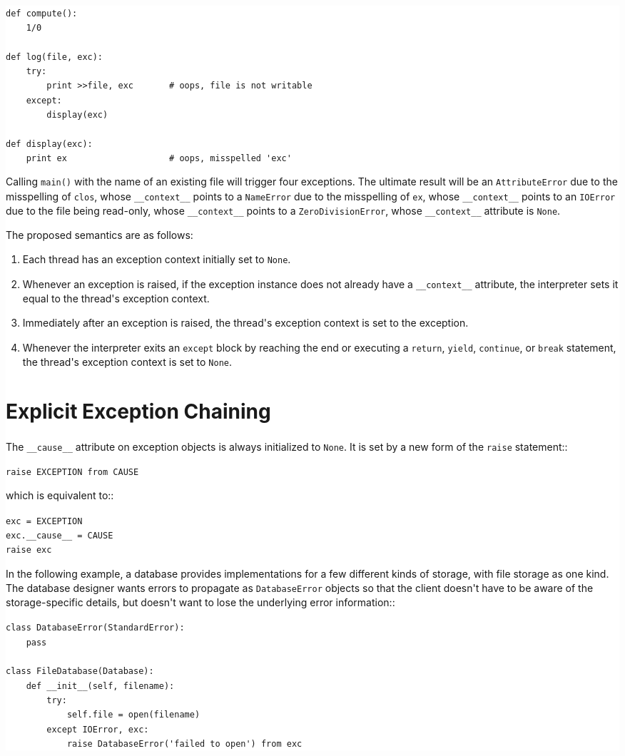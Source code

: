     def compute():
        1/0

    def log(file, exc):
        try:
            print >>file, exc       # oops, file is not writable
        except:
            display(exc)

    def display(exc):
        print ex                    # oops, misspelled 'exc'

Calling ``main()`` with the name of an existing file will trigger four
exceptions.  The ultimate result will be an ``AttributeError`` due to the
misspelling of ``clos``, whose ``__context__`` points to a ``NameError`` due
to the misspelling of ``ex``, whose ``__context__`` points to an ``IOError``
due to the file being read-only, whose ``__context__`` points to a
``ZeroDivisionError``, whose ``__context__`` attribute is ``None``.

The proposed semantics are as follows:

1. Each thread has an exception context initially set to ``None``.

2. Whenever an exception is raised, if the exception instance does not
   already have a ``__context__`` attribute, the interpreter sets it equal to
   the thread's exception context.

3. Immediately after an exception is raised, the thread's exception context is
   set to the exception.

4. Whenever the interpreter exits an ``except`` block by reaching the end or
   executing a ``return``, ``yield``, ``continue``, or ``break`` statement,
   the thread's exception context is set to ``None``.


Explicit Exception Chaining
===========================

The ``__cause__`` attribute on exception objects is always initialized to
``None``.  It is set by a new form of the ``raise`` statement::

    raise EXCEPTION from CAUSE

which is equivalent to::

    exc = EXCEPTION
    exc.__cause__ = CAUSE
    raise exc

In the following example, a database provides implementations for a few
different kinds of storage, with file storage as one kind.  The database
designer wants errors to propagate as ``DatabaseError`` objects so that the
client doesn't have to be aware of the storage-specific details, but doesn't
want to lose the underlying error information::

    class DatabaseError(StandardError):
        pass

    class FileDatabase(Database):
        def __init__(self, filename):
            try:
                self.file = open(filename)
            except IOError, exc:
                raise DatabaseError('failed to open') from exc
